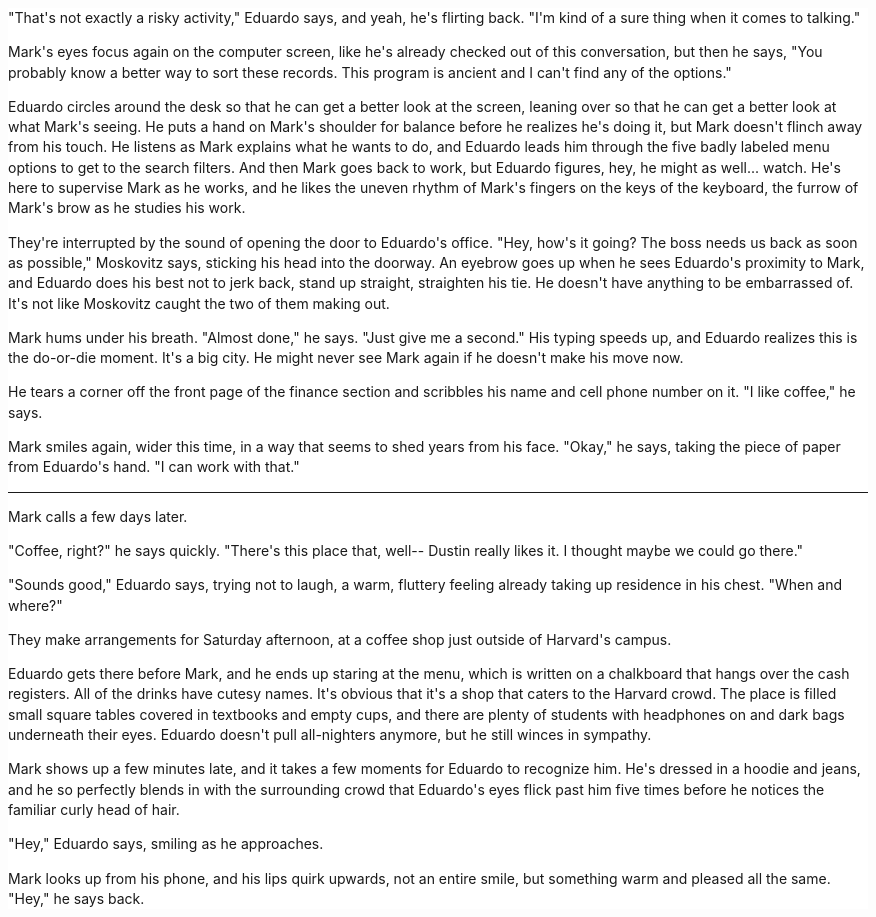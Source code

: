 "That's not exactly a risky activity," Eduardo says, and yeah, he's flirting back. "I'm kind of a sure thing when it comes to talking."

Mark's eyes focus again on the computer screen, like he's already checked out of this conversation, but then he says, "You probably know a better way to sort these records. This program is ancient and I can't find any of the options."

Eduardo circles around the desk so that he can get a better look at the screen, leaning over so that he can get a better look at what Mark's seeing. He puts a hand on Mark's shoulder for balance before he realizes he's doing it, but Mark doesn't flinch away from his touch. He listens as Mark explains what he wants to do, and Eduardo leads him through the five badly labeled menu options to get to the search filters. And then Mark goes back to work, but Eduardo figures, hey, he might as well... watch. He's here to supervise Mark as he works, and he likes the uneven rhythm of Mark's fingers on the keys of the keyboard, the furrow of Mark's brow as he studies his work.

They're interrupted by the sound of opening the door to Eduardo's office. "Hey, how's it going? The boss needs us back as soon as possible," Moskovitz says, sticking his head into the doorway. An eyebrow goes up when he sees Eduardo's proximity to Mark, and Eduardo does his best not to jerk back, stand up straight, straighten his tie. He doesn't have anything to be embarrassed of. It's not like Moskovitz caught the two of them making out.

Mark hums under his breath. "Almost done," he says. "Just give me a second." His typing speeds up, and Eduardo realizes this is the do-or-die moment. It's a big city. He might never see Mark again if he doesn't make his move now.

He tears a corner off the front page of the finance section and scribbles his name and cell phone number on it. "I like coffee," he says.

Mark smiles again, wider this time, in a way that seems to shed years from his face. "Okay," he says, taking the piece of paper from Eduardo's hand. "I can work with that."

---

Mark calls a few days later.

"Coffee, right?" he says quickly. "There's this place that, well-- Dustin really likes it. I thought maybe we could go there."

"Sounds good," Eduardo says, trying not to laugh, a warm, fluttery feeling already taking up residence in his chest. "When and where?"

They make arrangements for Saturday afternoon, at a coffee shop just outside of Harvard's campus.

Eduardo gets there before Mark, and he ends up staring at the menu, which is written on a chalkboard that hangs over the cash registers. All of the drinks have cutesy names. It's obvious that it's a shop that caters to the Harvard crowd. The place is filled small square tables covered in textbooks and empty cups, and there are plenty of students with headphones on and dark bags underneath their eyes. Eduardo doesn't pull all-nighters anymore, but he still winces in sympathy.

Mark shows up a few minutes late, and it takes a few moments for Eduardo to recognize him. He's dressed in a hoodie and jeans, and he so perfectly blends in with the surrounding crowd that Eduardo's eyes flick past him five times before he notices the familiar curly head of hair.

"Hey," Eduardo says, smiling as he approaches.

Mark looks up from his phone, and his lips quirk upwards, not an entire smile, but something warm and pleased all the same. "Hey," he says back.
